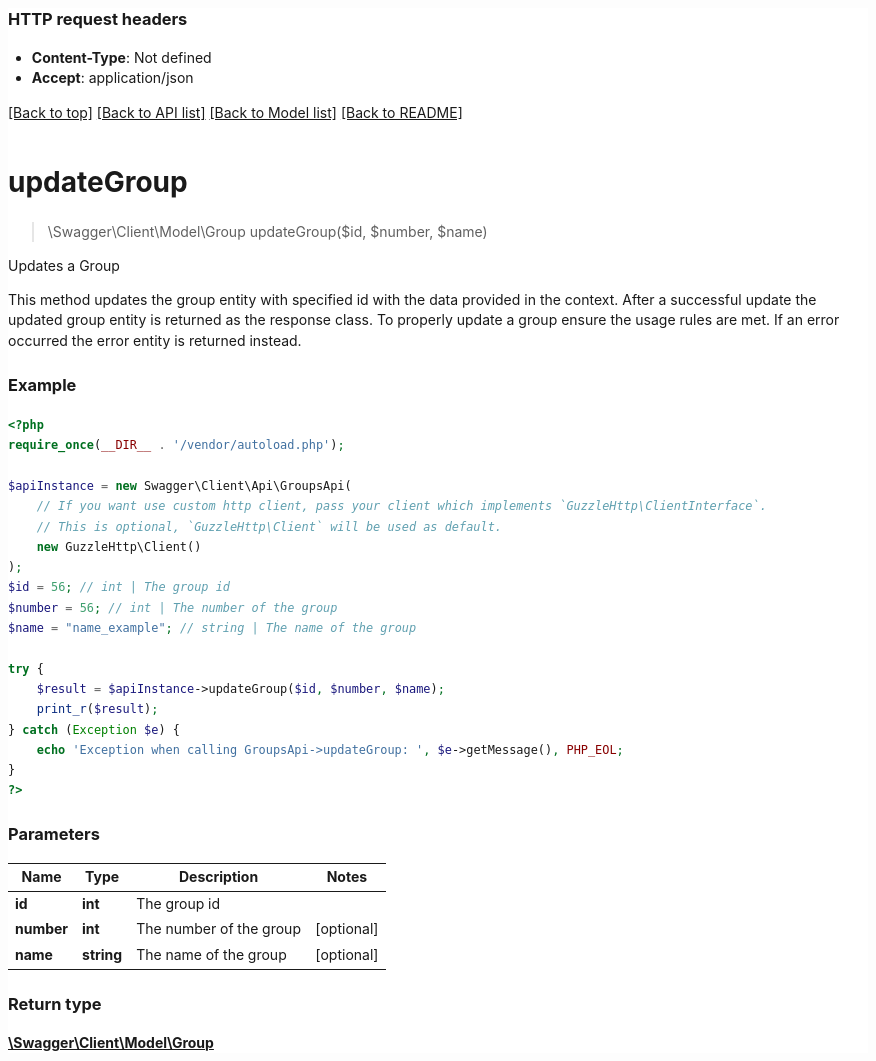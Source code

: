 ### HTTP request headers

 - **Content-Type**: Not defined
 - **Accept**: application/json

[[Back to top]](#) [[Back to API list]](../../README.md#documentation-for-api-endpoints) [[Back to Model list]](../../README.md#documentation-for-models) [[Back to README]](../../README.md)

# **updateGroup**
> \Swagger\Client\Model\Group updateGroup($id, $number, $name)

Updates a Group

This method updates the group entity with specified id with the data provided in the context. After a successful update the updated group entity is returned as the response class. To properly update a group ensure the usage rules are met. If an error occurred the error entity is returned instead.

### Example
```php
<?php
require_once(__DIR__ . '/vendor/autoload.php');

$apiInstance = new Swagger\Client\Api\GroupsApi(
    // If you want use custom http client, pass your client which implements `GuzzleHttp\ClientInterface`.
    // This is optional, `GuzzleHttp\Client` will be used as default.
    new GuzzleHttp\Client()
);
$id = 56; // int | The group id
$number = 56; // int | The number of the group
$name = "name_example"; // string | The name of the group

try {
    $result = $apiInstance->updateGroup($id, $number, $name);
    print_r($result);
} catch (Exception $e) {
    echo 'Exception when calling GroupsApi->updateGroup: ', $e->getMessage(), PHP_EOL;
}
?>
```

### Parameters

Name | Type | Description  | Notes
------------- | ------------- | ------------- | -------------
 **id** | **int**| The group id |
 **number** | **int**| The number of the group | [optional]
 **name** | **string**| The name of the group | [optional]

### Return type

[**\Swagger\Client\Model\Group**](../Model/Group.md)
